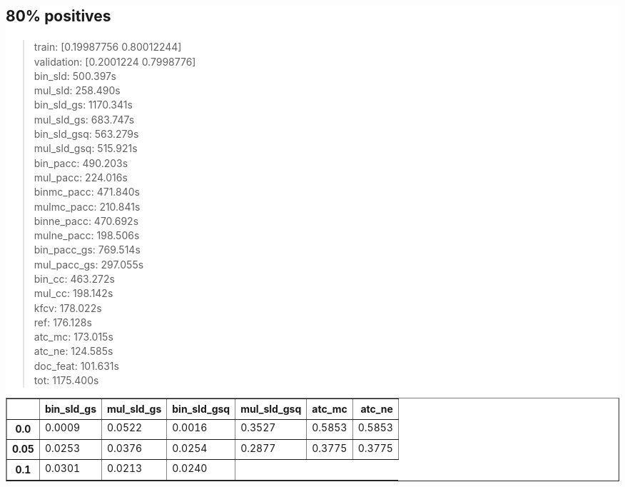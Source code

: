 
## 80% positives
> train: [0.19987756 0.80012244]  
> validation: [0.2001224 0.7998776]  
> bin_sld: 500.397s  
> mul_sld: 258.490s  
> bin_sld_gs: 1170.341s  
> mul_sld_gs: 683.747s  
> bin_sld_gsq: 563.279s  
> mul_sld_gsq: 515.921s  
> bin_pacc: 490.203s  
> mul_pacc: 224.016s  
> binmc_pacc: 471.840s  
> mulmc_pacc: 210.841s  
> binne_pacc: 470.692s  
> mulne_pacc: 198.506s  
> bin_pacc_gs: 769.514s  
> mul_pacc_gs: 297.055s  
> bin_cc: 463.272s  
> mul_cc: 198.142s  
> kfcv: 178.022s  
> ref: 176.128s  
> atc_mc: 173.015s  
> atc_ne: 124.585s  
> doc_feat: 101.631s  
> tot: 1175.400s  

<table border="1" class="dataframe">
  <thead>
    <tr style="text-align: right;">
      <th></th>
      <th>bin_sld_gs</th>
      <th>mul_sld_gs</th>
      <th>bin_sld_gsq</th>
      <th>mul_sld_gsq</th>
      <th>atc_mc</th>
      <th>atc_ne</th>
    </tr>
  </thead>
  <tbody>
    <tr>
      <th>0.0</th>
      <td>0.0009</td>
      <td>0.0522</td>
      <td>0.0016</td>
      <td>0.3527</td>
      <td>0.5853</td>
      <td>0.5853</td>
    </tr>
    <tr>
      <th>0.05</th>
      <td>0.0253</td>
      <td>0.0376</td>
      <td>0.0254</td>
      <td>0.2877</td>
      <td>0.3775</td>
      <td>0.3775</td>
    </tr>
    <tr>
      <th>0.1</th>
      <td>0.0301</td>
      <td>0.0213</td>
      <td>0.0240</td>